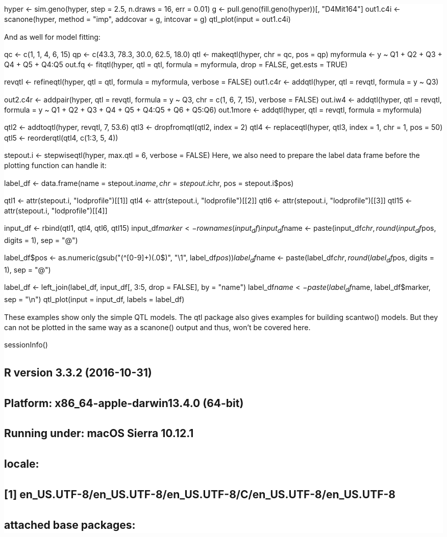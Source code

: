 hyper <- sim.geno(hyper, step = 2.5, n.draws = 16, err = 0.01)
g <- pull.geno(fill.geno(hyper))[, "D4Mit164"]
out1.c4i <- scanone(hyper, method = "imp", addcovar = g, intcovar = g)
qtl_plot(input = out1.c4i)

And as well for model fitting:

qc <- c(1, 1, 4, 6, 15)
qp <- c(43.3, 78.3, 30.0, 62.5, 18.0)
qtl <- makeqtl(hyper, chr = qc, pos = qp)
myformula <- y ~ Q1 + Q2 + Q3 + Q4 + Q5 + Q4:Q5
out.fq <- fitqtl(hyper, qtl = qtl, formula = myformula, drop = FALSE, get.ests = TRUE)

revqtl <- refineqtl(hyper, qtl = qtl, formula = myformula, verbose = FALSE)
out1.c4r <- addqtl(hyper, qtl = revqtl, formula = y ~ Q3)

out2.c4r <- addpair(hyper, qtl = revqtl, formula = y ~ Q3, chr = c(1, 6, 7, 15), verbose = FALSE)
out.iw4 <- addqtl(hyper, qtl = revqtl, formula = y ~ Q1 + Q2 + Q3 + Q4 + Q5 + Q4:Q5 + Q6 + Q5:Q6)
out.1more <- addqtl(hyper, qtl = revqtl, formula = myformula)

qtl2 <- addtoqtl(hyper, revqtl, 7, 53.6)
qtl3 <- dropfromqtl(qtl2, index = 2)
qtl4 <- replaceqtl(hyper, qtl3, index = 1, chr = 1, pos = 50)
qtl5 <- reorderqtl(qtl4, c(1:3, 5, 4))

stepout.i <- stepwiseqtl(hyper, max.qtl = 6, verbose = FALSE)
Here, we also need to prepare the label data frame before the plotting function can handle it:

label_df <- data.frame(name = stepout.i$name, chr = stepout.i$chr, pos = stepout.i$pos)

qtl1 <- attr(stepout.i, "lodprofile")[[1]]
qtl4 <- attr(stepout.i, "lodprofile")[[2]]
qtl6 <- attr(stepout.i, "lodprofile")[[3]]
qtl15 <- attr(stepout.i, "lodprofile")[[4]]

input_df <- rbind(qtl1, qtl4, qtl6, qtl15)
input_df$marker <- rownames(input_df)
input_df$name <- paste(input_df$chr, round(input_df$pos, digits = 1), sep = "@")

label_df$pos <- as.numeric(gsub("(^[0-9]+)(.0$)", "\\1", label_df$pos))
label_df$name <- paste(label_df$chr, round(label_df$pos, digits = 1), sep = "@")

label_df <- left_join(label_df, input_df[, 3:5, drop = FALSE], by = "name")
label_df$name <- paste(label_df$name, label_df$marker, sep = "\n")
qtl_plot(input = input_df,
         labels = label_df)

These examples show only the simple QTL models. The qtl package also gives examples for building scantwo() models. But they can not be plotted in the same way as a scanone() output and thus, won’t be covered here.

sessionInfo()
## R version 3.3.2 (2016-10-31)
## Platform: x86_64-apple-darwin13.4.0 (64-bit)
## Running under: macOS Sierra 10.12.1
## 
## locale:
## [1] en_US.UTF-8/en_US.UTF-8/en_US.UTF-8/C/en_US.UTF-8/en_US.UTF-8
## 
## attached base packages: